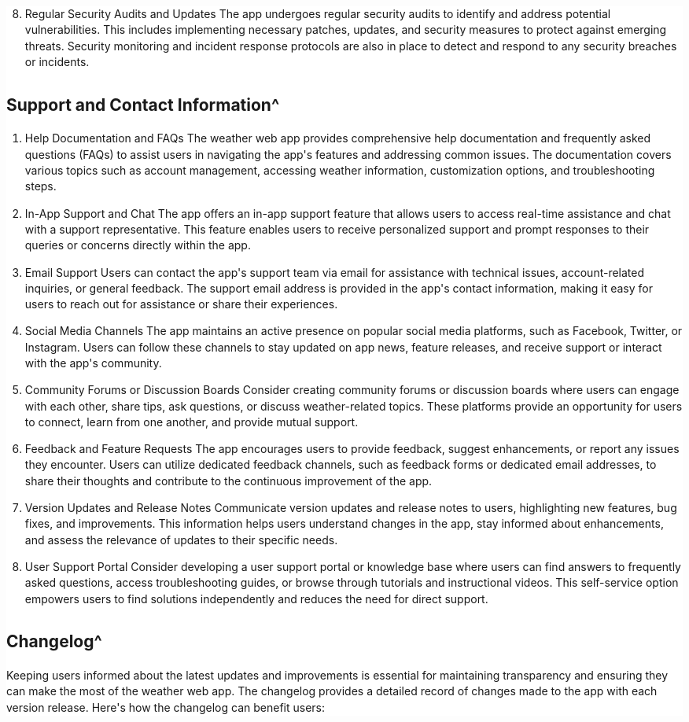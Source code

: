 8. Regular Security Audits and Updates
The app undergoes regular security audits to identify and address potential vulnerabilities. This includes implementing necessary patches, updates, and security measures to protect against emerging threats. Security monitoring and incident response protocols are also in place to detect and respond to any security breaches or incidents.

## Support and Contact Information^
1. Help Documentation and FAQs
The weather web app provides comprehensive help documentation and frequently asked questions (FAQs) to assist users in navigating the app's features and addressing common issues. The documentation covers various topics such as account management, accessing weather information, customization options, and troubleshooting steps.

2. In-App Support and Chat
The app offers an in-app support feature that allows users to access real-time assistance and chat with a support representative. This feature enables users to receive personalized support and prompt responses to their queries or concerns directly within the app.

3. Email Support
Users can contact the app's support team via email for assistance with technical issues, account-related inquiries, or general feedback. The support email address is provided in the app's contact information, making it easy for users to reach out for assistance or share their experiences.

4. Social Media Channels
The app maintains an active presence on popular social media platforms, such as Facebook, Twitter, or Instagram. Users can follow these channels to stay updated on app news, feature releases, and receive support or interact with the app's community.

5. Community Forums or Discussion Boards
Consider creating community forums or discussion boards where users can engage with each other, share tips, ask questions, or discuss weather-related topics. These platforms provide an opportunity for users to connect, learn from one another, and provide mutual support.

6. Feedback and Feature Requests
The app encourages users to provide feedback, suggest enhancements, or report any issues they encounter. Users can utilize dedicated feedback channels, such as feedback forms or dedicated email addresses, to share their thoughts and contribute to the continuous improvement of the app.

7. Version Updates and Release Notes
Communicate version updates and release notes to users, highlighting new features, bug fixes, and improvements. This information helps users understand changes in the app, stay informed about enhancements, and assess the relevance of updates to their specific needs.

8. User Support Portal
Consider developing a user support portal or knowledge base where users can find answers to frequently asked questions, access troubleshooting guides, or browse through tutorials and instructional videos. This self-service option empowers users to find solutions independently and reduces the need for direct support.

## Changelog^

Keeping users informed about the latest updates and improvements is essential for maintaining transparency and ensuring they can make the most of the weather web app. The changelog provides a detailed record of changes made to the app with each version release. Here's how the changelog can benefit users:
